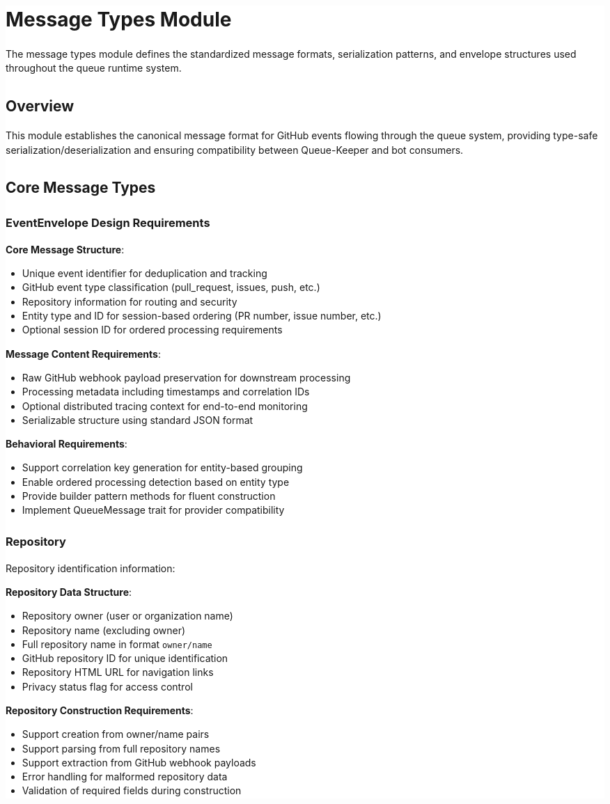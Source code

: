 # Message Types Module

The message types module defines the standardized message formats, serialization patterns, and envelope structures used throughout the queue runtime system.

## Overview

This module establishes the canonical message format for GitHub events flowing through the queue system, providing type-safe serialization/deserialization and ensuring compatibility between Queue-Keeper and bot consumers.

## Core Message Types

### EventEnvelope Design Requirements

**Core Message Structure**:

- Unique event identifier for deduplication and tracking
- GitHub event type classification (pull_request, issues, push, etc.)
- Repository information for routing and security
- Entity type and ID for session-based ordering (PR number, issue number, etc.)
- Optional session ID for ordered processing requirements

**Message Content Requirements**:

- Raw GitHub webhook payload preservation for downstream processing
- Processing metadata including timestamps and correlation IDs
- Optional distributed tracing context for end-to-end monitoring
- Serializable structure using standard JSON format

**Behavioral Requirements**:

- Support correlation key generation for entity-based grouping
- Enable ordered processing detection based on entity type
- Provide builder pattern methods for fluent construction
- Implement QueueMessage trait for provider compatibility

### Repository

Repository identification information:

**Repository Data Structure**:

- Repository owner (user or organization name)
- Repository name (excluding owner)
- Full repository name in format `owner/name`
- GitHub repository ID for unique identification
- Repository HTML URL for navigation links
- Privacy status flag for access control

**Repository Construction Requirements**:

- Support creation from owner/name pairs
- Support parsing from full repository names
- Support extraction from GitHub webhook payloads
- Error handling for malformed repository data
- Validation of required fields during construction
